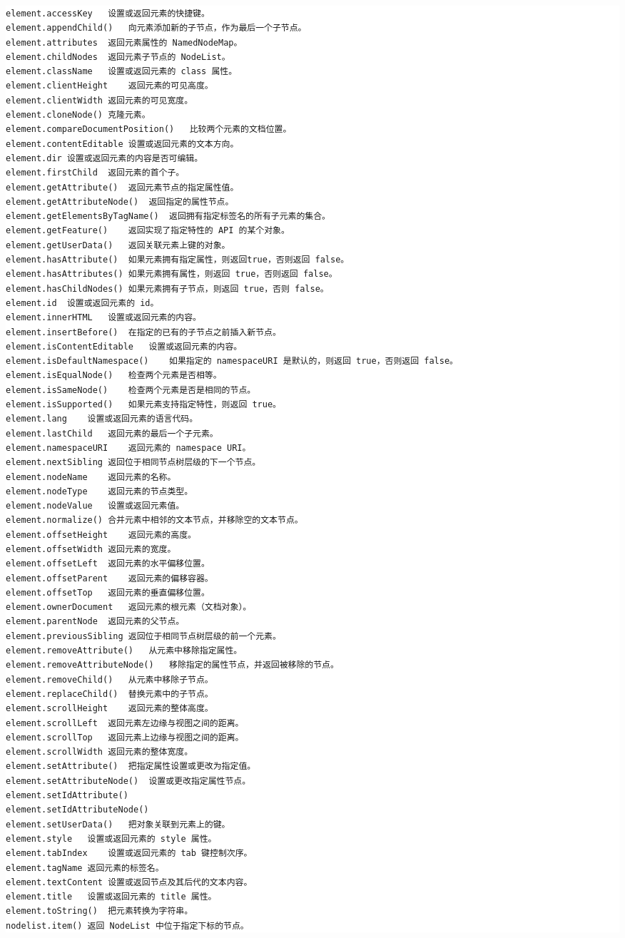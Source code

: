 	element.accessKey	设置或返回元素的快捷键。
	element.appendChild()	向元素添加新的子节点，作为最后一个子节点。
	element.attributes	返回元素属性的 NamedNodeMap。
	element.childNodes	返回元素子节点的 NodeList。
	element.className	设置或返回元素的 class 属性。
	element.clientHeight	返回元素的可见高度。
	element.clientWidth	返回元素的可见宽度。
	element.cloneNode()	克隆元素。
	element.compareDocumentPosition()	比较两个元素的文档位置。
	element.contentEditable	设置或返回元素的文本方向。
	element.dir	设置或返回元素的内容是否可编辑。
	element.firstChild	返回元素的首个子。
	element.getAttribute()	返回元素节点的指定属性值。
	element.getAttributeNode()	返回指定的属性节点。
	element.getElementsByTagName()	返回拥有指定标签名的所有子元素的集合。
	element.getFeature()	返回实现了指定特性的 API 的某个对象。
	element.getUserData()	返回关联元素上键的对象。
	element.hasAttribute()	如果元素拥有指定属性，则返回true，否则返回 false。
	element.hasAttributes()	如果元素拥有属性，则返回 true，否则返回 false。
	element.hasChildNodes()	如果元素拥有子节点，则返回 true，否则 false。
	element.id	设置或返回元素的 id。
	element.innerHTML	设置或返回元素的内容。
	element.insertBefore()	在指定的已有的子节点之前插入新节点。
	element.isContentEditable	设置或返回元素的内容。
	element.isDefaultNamespace()	如果指定的 namespaceURI 是默认的，则返回 true，否则返回 false。
	element.isEqualNode()	检查两个元素是否相等。
	element.isSameNode()	检查两个元素是否是相同的节点。
	element.isSupported()	如果元素支持指定特性，则返回 true。
	element.lang	设置或返回元素的语言代码。
	element.lastChild	返回元素的最后一个子元素。
	element.namespaceURI	返回元素的 namespace URI。
	element.nextSibling	返回位于相同节点树层级的下一个节点。
	element.nodeName	返回元素的名称。
	element.nodeType	返回元素的节点类型。
	element.nodeValue	设置或返回元素值。
	element.normalize()	合并元素中相邻的文本节点，并移除空的文本节点。
	element.offsetHeight	返回元素的高度。
	element.offsetWidth	返回元素的宽度。
	element.offsetLeft	返回元素的水平偏移位置。
	element.offsetParent	返回元素的偏移容器。
	element.offsetTop	返回元素的垂直偏移位置。
	element.ownerDocument	返回元素的根元素（文档对象）。
	element.parentNode	返回元素的父节点。
	element.previousSibling	返回位于相同节点树层级的前一个元素。
	element.removeAttribute()	从元素中移除指定属性。
	element.removeAttributeNode()	移除指定的属性节点，并返回被移除的节点。
	element.removeChild()	从元素中移除子节点。
	element.replaceChild()	替换元素中的子节点。
	element.scrollHeight	返回元素的整体高度。
	element.scrollLeft	返回元素左边缘与视图之间的距离。
	element.scrollTop	返回元素上边缘与视图之间的距离。
	element.scrollWidth	返回元素的整体宽度。
	element.setAttribute()	把指定属性设置或更改为指定值。
	element.setAttributeNode()	设置或更改指定属性节点。
	element.setIdAttribute()	
	element.setIdAttributeNode()	
	element.setUserData()	把对象关联到元素上的键。
	element.style	设置或返回元素的 style 属性。
	element.tabIndex	设置或返回元素的 tab 键控制次序。
	element.tagName	返回元素的标签名。
	element.textContent	设置或返回节点及其后代的文本内容。
	element.title	设置或返回元素的 title 属性。
	element.toString()	把元素转换为字符串。
	nodelist.item()	返回 NodeList 中位于指定下标的节点。